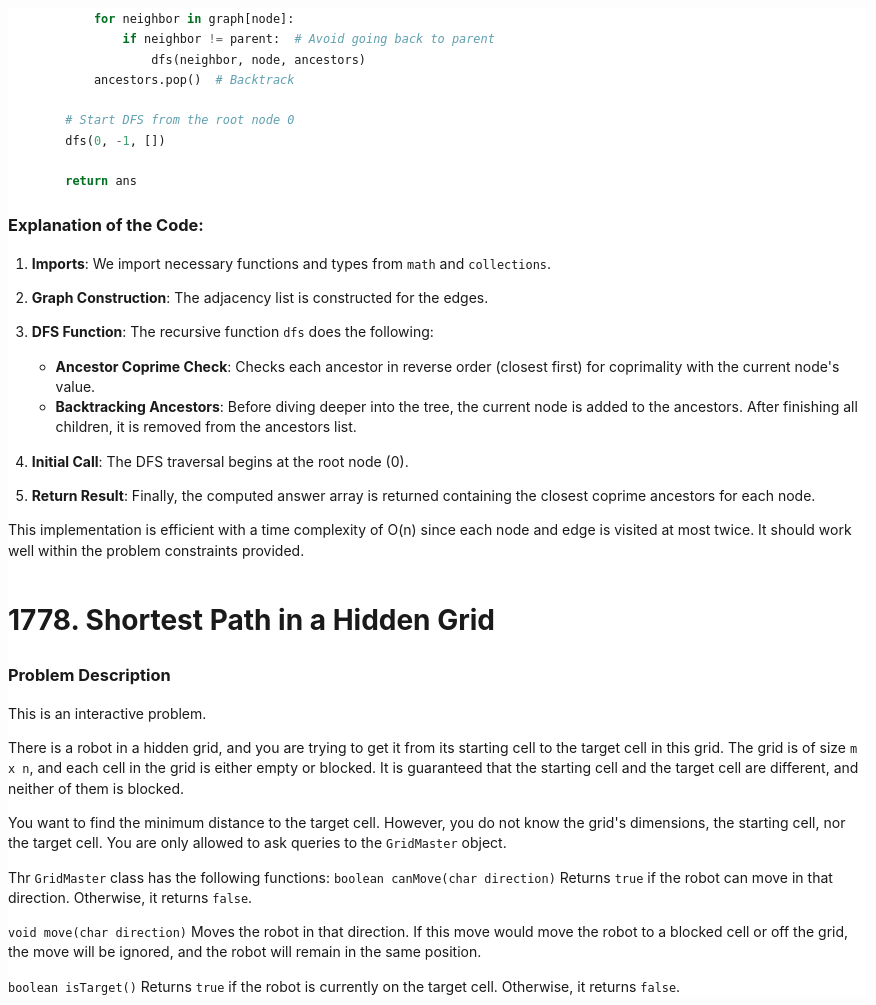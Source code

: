 ```python
            for neighbor in graph[node]:
                if neighbor != parent:  # Avoid going back to parent
                    dfs(neighbor, node, ancestors)
            ancestors.pop()  # Backtrack

        # Start DFS from the root node 0
        dfs(0, -1, [])

        return ans

```

### Explanation of the Code:
1. **Imports**: We import necessary functions and types from `math` and `collections`.
   
2. **Graph Construction**: The adjacency list is constructed for the edges.

3. **DFS Function**: The recursive function `dfs` does the following:
   - **Ancestor Coprime Check**: Checks each ancestor in reverse order (closest first) for coprimality with the current node's value.
   - **Backtracking Ancestors**: Before diving deeper into the tree, the current node is added to the ancestors. After finishing all children, it is removed from the ancestors list.
4. **Initial Call**: The DFS traversal begins at the root node (0).

5. **Return Result**: Finally, the computed answer array is returned containing the closest coprime ancestors for each node.

This implementation is efficient with a time complexity of O(n) since each node and edge is visited at most twice. It should work well within the problem constraints provided.

# 1778. Shortest Path in a Hidden Grid

### Problem Description 
This is an interactive problem.

There is a robot in a hidden grid, and you are trying to get it from its starting cell to the target cell in this grid. The grid is of size `m x n`, and each cell in the grid is either empty or blocked. It is guaranteed that the starting cell and the target cell are different, and neither of them is blocked.

You want to find the minimum distance to the target cell. However, you do not know the grid's dimensions, the starting cell, nor the target cell. You are only allowed to ask queries to the `GridMaster` object.

Thr `GridMaster` class has the following functions:
`boolean canMove(char direction)` Returns `true` if the robot can move in that direction. Otherwise, it returns `false`.

`void move(char direction)` Moves the robot in that direction. If this move would move the robot to a blocked cell or off the grid, the move will be ignored, and the robot will remain in the same position.

`boolean isTarget()` Returns `true` if the robot is currently on the target cell. Otherwise, it returns `false`.
